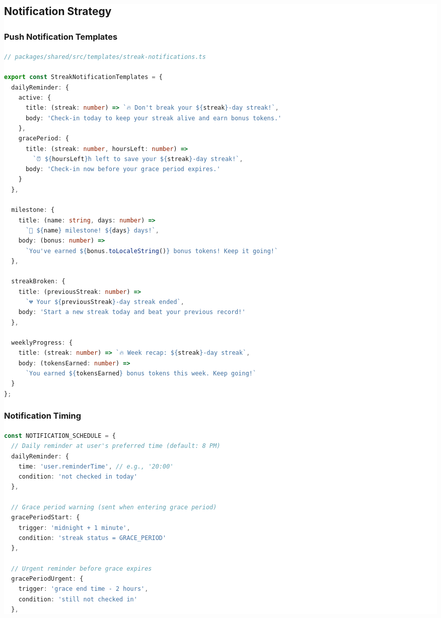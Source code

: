
## Notification Strategy

### Push Notification Templates

```typescript
// packages/shared/src/templates/streak-notifications.ts

export const StreakNotificationTemplates = {
  dailyReminder: {
    active: {
      title: (streak: number) => `🔥 Don't break your ${streak}-day streak!`,
      body: 'Check-in today to keep your streak alive and earn bonus tokens.'
    },
    gracePeriod: {
      title: (streak: number, hoursLeft: number) => 
        `⏰ ${hoursLeft}h left to save your ${streak}-day streak!`,
      body: 'Check-in now before your grace period expires.'
    }
  },

  milestone: {
    title: (name: string, days: number) => 
      `🎉 ${name} milestone! ${days} days!`,
    body: (bonus: number) => 
      `You've earned ${bonus.toLocaleString()} bonus tokens! Keep it going!`
  },

  streakBroken: {
    title: (previousStreak: number) => 
      `💔 Your ${previousStreak}-day streak ended`,
    body: 'Start a new streak today and beat your previous record!'
  },

  weeklyProgress: {
    title: (streak: number) => `🔥 Week recap: ${streak}-day streak`,
    body: (tokensEarned: number) => 
      `You earned ${tokensEarned} bonus tokens this week. Keep going!`
  }
};
```

### Notification Timing

```typescript
const NOTIFICATION_SCHEDULE = {
  // Daily reminder at user's preferred time (default: 8 PM)
  dailyReminder: {
    time: 'user.reminderTime', // e.g., '20:00'
    condition: 'not checked in today'
  },

  // Grace period warning (sent when entering grace period)
  gracePeriodStart: {
    trigger: 'midnight + 1 minute',
    condition: 'streak status = GRACE_PERIOD'
  },

  // Urgent reminder before grace expires
  gracePeriodUrgent: {
    trigger: 'grace end time - 2 hours',
    condition: 'still not checked in'
  },

```